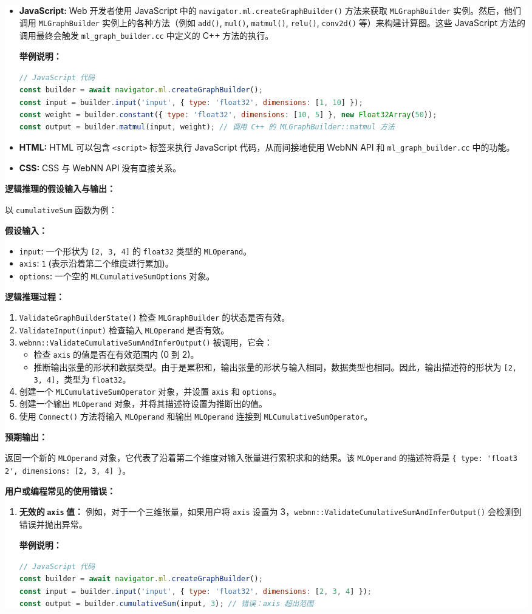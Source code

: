 *   **JavaScript:** Web 开发者使用 JavaScript 中的 `navigator.ml.createGraphBuilder()` 方法来获取 `MLGraphBuilder` 实例。然后，他们调用 `MLGraphBuilder` 实例上的各种方法（例如 `add()`, `mul()`, `matmul()`, `relu()`, `conv2d()` 等）来构建计算图。这些 JavaScript 方法的调用最终会触发 `ml_graph_builder.cc` 中定义的 C++ 方法的执行。

    **举例说明：**

    ```javascript
    // JavaScript 代码
    const builder = await navigator.ml.createGraphBuilder();
    const input = builder.input('input', { type: 'float32', dimensions: [1, 10] });
    const weight = builder.constant({ type: 'float32', dimensions: [10, 5] }, new Float32Array(50));
    const output = builder.matmul(input, weight); // 调用 C++ 的 MLGraphBuilder::matmul 方法
    ```

*   **HTML:**  HTML 可以包含 `<script>` 标签来执行 JavaScript 代码，从而间接地使用 WebNN API 和 `ml_graph_builder.cc` 中的功能。

*   **CSS:** CSS 与 WebNN API 没有直接关系。

**逻辑推理的假设输入与输出：**

以 `cumulativeSum` 函数为例：

**假设输入：**

*   `input`: 一个形状为 `[2, 3, 4]` 的 `float32` 类型的 `MLOperand`。
*   `axis`:  `1` (表示沿着第二个维度进行累加)。
*   `options`:  一个空的 `MLCumulativeSumOptions` 对象。

**逻辑推理过程：**

1. `ValidateGraphBuilderState()` 检查 `MLGraphBuilder` 的状态是否有效。
2. `ValidateInput(input)` 检查输入 `MLOperand` 是否有效。
3. `webnn::ValidateCumulativeSumAndInferOutput()` 被调用，它会：
    *   检查 `axis` 的值是否在有效范围内 (0 到 2)。
    *   推断输出张量的形状和数据类型。由于是累积和，输出张量的形状与输入相同，数据类型也相同。因此，输出描述符的形状为 `[2, 3, 4]`，类型为 `float32`。
4. 创建一个 `MLCumulativeSumOperator` 对象，并设置 `axis` 和 `options`。
5. 创建一个输出 `MLOperand` 对象，并将其描述符设置为推断出的值。
6. 使用 `Connect()` 方法将输入 `MLOperand` 和输出 `MLOperand` 连接到 `MLCumulativeSumOperator`。

**预期输出：**

返回一个新的 `MLOperand` 对象，它代表了沿着第二个维度对输入张量进行累积求和的结果。该 `MLOperand` 的描述符将是 `{ type: 'float32', dimensions: [2, 3, 4] }`。

**用户或编程常见的使用错误：**

1. **无效的 `axis` 值：**  例如，对于一个三维张量，如果用户将 `axis` 设置为 3，`webnn::ValidateCumulativeSumAndInferOutput()` 会检测到错误并抛出异常。

    **举例说明：**

    ```javascript
    // JavaScript 代码
    const builder = await navigator.ml.createGraphBuilder();
    const input = builder.input('input', { type: 'float32', dimensions: [2, 3, 4] });
    const output = builder.cumulativeSum(input, 3); // 错误：axis 超出范围
    ```
